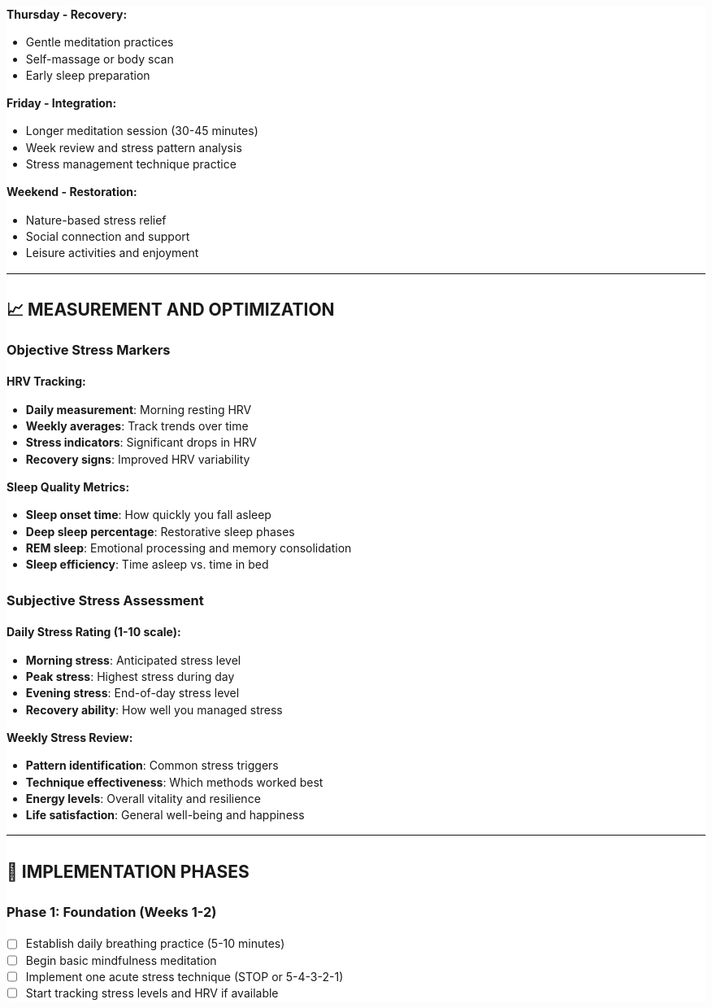 **Thursday - Recovery:**
- Gentle meditation practices
- Self-massage or body scan
- Early sleep preparation

**Friday - Integration:**
- Longer meditation session (30-45 minutes)
- Week review and stress pattern analysis
- Stress management technique practice

**Weekend - Restoration:**
- Nature-based stress relief
- Social connection and support
- Leisure activities and enjoyment

---

## **📈 MEASUREMENT AND OPTIMIZATION**

### **Objective Stress Markers**

**HRV Tracking:**
- **Daily measurement**: Morning resting HRV
- **Weekly averages**: Track trends over time
- **Stress indicators**: Significant drops in HRV
- **Recovery signs**: Improved HRV variability

**Sleep Quality Metrics:**
- **Sleep onset time**: How quickly you fall asleep
- **Deep sleep percentage**: Restorative sleep phases
- **REM sleep**: Emotional processing and memory consolidation
- **Sleep efficiency**: Time asleep vs. time in bed

### **Subjective Stress Assessment**

**Daily Stress Rating (1-10 scale):**
- **Morning stress**: Anticipated stress level
- **Peak stress**: Highest stress during day
- **Evening stress**: End-of-day stress level
- **Recovery ability**: How well you managed stress

**Weekly Stress Review:**
- **Pattern identification**: Common stress triggers
- **Technique effectiveness**: Which methods worked best
- **Energy levels**: Overall vitality and resilience
- **Life satisfaction**: General well-being and happiness

---

## **🚀 IMPLEMENTATION PHASES**

### **Phase 1: Foundation (Weeks 1-2)**
- [ ] Establish daily breathing practice (5-10 minutes)
- [ ] Begin basic mindfulness meditation
- [ ] Implement one acute stress technique (STOP or 5-4-3-2-1)
- [ ] Start tracking stress levels and HRV if available
